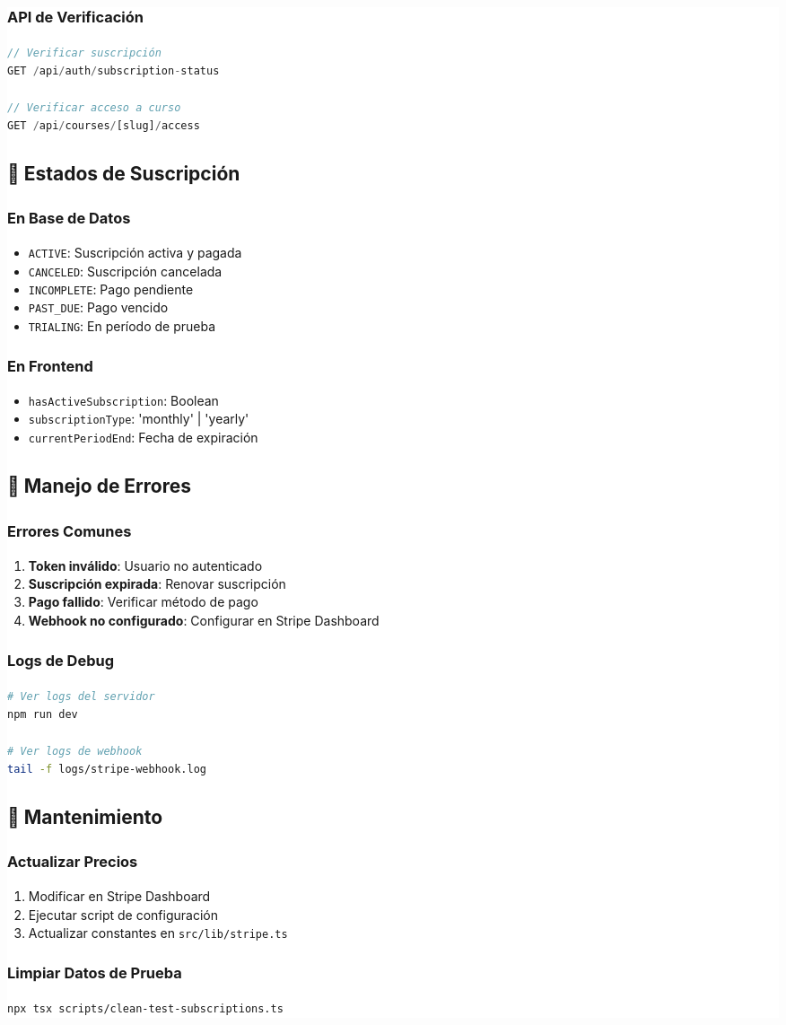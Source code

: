 ### API de Verificación
```typescript
// Verificar suscripción
GET /api/auth/subscription-status

// Verificar acceso a curso
GET /api/courses/[slug]/access
```

## 🎯 Estados de Suscripción

### En Base de Datos
- `ACTIVE`: Suscripción activa y pagada
- `CANCELED`: Suscripción cancelada
- `INCOMPLETE`: Pago pendiente
- `PAST_DUE`: Pago vencido
- `TRIALING`: En período de prueba

### En Frontend
- `hasActiveSubscription`: Boolean
- `subscriptionType`: 'monthly' | 'yearly'
- `currentPeriodEnd`: Fecha de expiración

## 🚨 Manejo de Errores

### Errores Comunes
1. **Token inválido**: Usuario no autenticado
2. **Suscripción expirada**: Renovar suscripción
3. **Pago fallido**: Verificar método de pago
4. **Webhook no configurado**: Configurar en Stripe Dashboard

### Logs de Debug
```bash
# Ver logs del servidor
npm run dev

# Ver logs de webhook
tail -f logs/stripe-webhook.log
```

## 🔄 Mantenimiento

### Actualizar Precios
1. Modificar en Stripe Dashboard
2. Ejecutar script de configuración
3. Actualizar constantes en `src/lib/stripe.ts`

### Limpiar Datos de Prueba
```bash
npx tsx scripts/clean-test-subscriptions.ts
```
